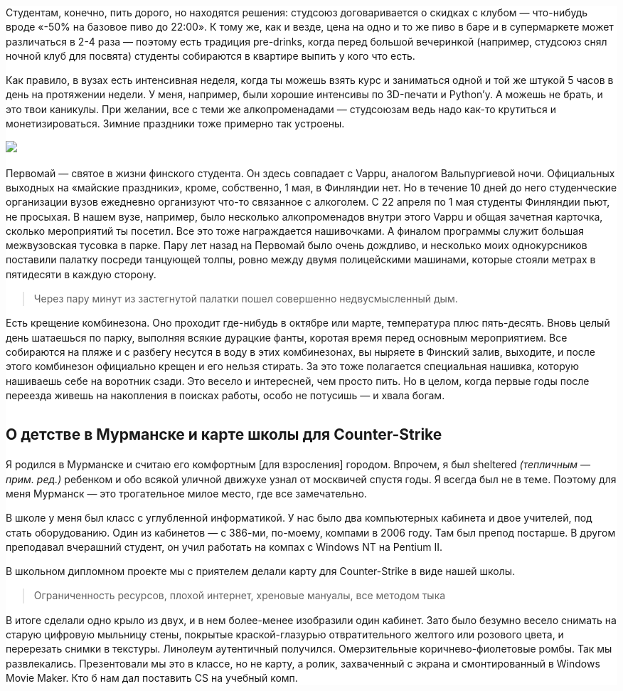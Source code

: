 Студентам, конечно, пить дорого, но находятся решения: студсоюз договаривается о скидках с клубом — что-нибудь вроде «-50% на базовое пиво до 22:00». К тому же, как и везде, цена на одно и то же пиво в баре и в супермаркете может различаться в 2-4 раза — поэтому есть традиция pre-drinks, когда перед большой вечеринкой (например, студсоюз снял ночной клуб для посвята) студенты собираются в квартире выпить у кого что есть.

Как правило, в вузах есть интенсивная неделя, когда ты можешь взять курс и заниматься одной и той же штукой 5 часов в день на протяжении недели. У меня, например, были хорошие интенсивы по 3D-печати и Python’у. А можешь не брать, и это твои каникулы. При желании, все с теми же алкопроменадами — студсоюзам ведь надо как-то крутиться и монетизироваться. Зимние праздники тоже примерно так устроены. 

![](https://assets.discours.io/unsafe/900x/production/image/5d90fd10-d1aa-11ea-a068-f90a53ba9e15.jpg)

Первомай — святое в жизни финского студента. Он здесь совпадает с Vappu, аналогом Вальпургиевой ночи. Официальных выходных на «майские праздники», кроме, собственно, 1 мая, в Финляндии нет. Но в течение 10 дней до него студенческие организации вузов ежедневно организуют что-то связанное с алкоголем. С 22 апреля по 1 мая студенты Финляндии пьют, не просыхая. В нашем вузе, например, было несколько алкопроменадов внутри этого Vappu и общая зачетная карточка, сколько мероприятий ты посетил. Все это тоже награждается нашивочками. А финалом программы служит большая межвузовская тусовка в парке. Пару лет назад на Первомай было очень дождливо, и несколько моих однокурсников поставили палатку посреди танцующей толпы, ровно между двумя полицейскими машинами, которые стояли метрах в пятидесяти в каждую сторону.

> Через пару минут из застегнутой палатки пошел совершенно недвусмысленный дым.

Есть крещение комбинезона. Оно проходит где-нибудь в октябре или марте, температура плюс пять-десять. Вновь целый день шатаешься по парку, выполняя всякие дурацкие фанты, коротая время перед основным мероприятием. Все собираются на пляже и с разбегу несутся в воду в этих комбинезонах, вы ныряете в Финский залив, выходите, и после этого комбинезон официально крещен и его нельзя стирать. За это тоже полагается специальная нашивка, которую нашиваешь себе на воротник сзади. Это весело и интересней, чем просто пить. Но в целом, когда первые годы после переезда живешь на накопления в поисках работы, особо не потусишь — и хвала богам.

## О детстве в Мурманске и карте школы для Counter-Strike

Я родился в Мурманске и считаю его комфортным [для взросления] городом. Впрочем, я был sheltered _(тепличным — прим. ред.)_ ребенком и обо всякой уличной движухе узнал от москвичей спустя годы. Я всегда был не в теме. Поэтому для меня Мурманск — это трогательное милое место, где все замечательно.

В школе у меня был класс с углубленной информатикой. У нас было два компьютерных кабинета и двое учителей, под стать оборудованию. Один из кабинетов — с 386-ми, по-моему, компами‌ в 2006 году. Там был препод постарше. В другом преподавал вчерашний студент, он учил работать на компах c Windows NT на Pentium II.

В школьном дипломном проекте мы с приятелем делали карту для Counter-Strike в виде нашей школы.

> Ограниченность ресурсов, плохой интернет, хреновые мануалы, все методом тыка 

В итоге сделали одно крыло из двух, и в нем более-менее изобразили один кабинет. Зато было безумно весело снимать на старую цифровую мыльницу стены, покрытые краской-глазурью отвратительного желтого или розового цвета, и перерезать снимки в текстуры. Линолеум аутентичный получился. Омерзительные коричнево-фиолетовые ромбы. Так мы развлекались. Презентовали мы это в классе, но не карту, а ролик, захваченный с экрана и смонтированный в Windows Movie Maker. Кто б нам дал поставить CS на учебный комп.
